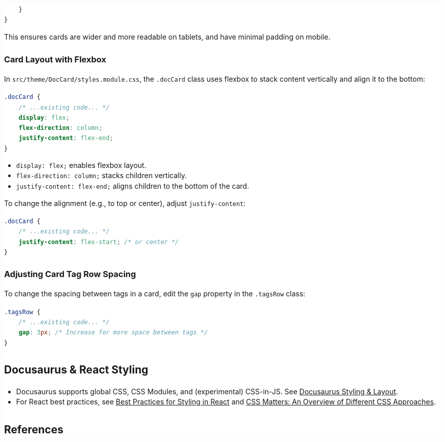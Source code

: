 ```css
    }
}
```

This ensures cards are wider and more readable on tablets, and have minimal padding on mobile.

### Card Layout with Flexbox

In `src/theme/DocCard/styles.module.css`, the `.docCard` class uses flexbox to stack content vertically and align it to the bottom:

```css
.docCard {
    /* ...existing code... */
    display: flex;
    flex-direction: column;
    justify-content: flex-end;
}
```

-   `display: flex;` enables flexbox layout.
-   `flex-direction: column;` stacks children vertically.
-   `justify-content: flex-end;` aligns children to the bottom of the card.

To change the alignment (e.g., to top or center), adjust `justify-content`:

```css
.docCard {
    /* ...existing code... */
    justify-content: flex-start; /* or center */
}
```

### Adjusting Card Tag Row Spacing

To change the spacing between tags in a card, edit the `gap` property in the `.tagsRow` class:

```css
.tagsRow {
    /* ...existing code... */
    gap: 3px; /* Increase for more space between tags */
}
```

## Docusaurus & React Styling

-   Docusaurus supports global CSS, CSS Modules, and (experimental) CSS-in-JS. See [Docusaurus Styling & Layout](https://docusaurus.io/docs/styling-layout).
-   For React best practices, see [Best Practices for Styling in React](https://medium.com/@elightwalk/what-are-the-best-practices-for-styling-in-react-e9816e7912d4) and [CSS Matters: An Overview of Different CSS Approaches](https://yaron-galperin.medium.com/css-matters-an-overview-of-different-css-approaches-66a8656886ca).

## References
